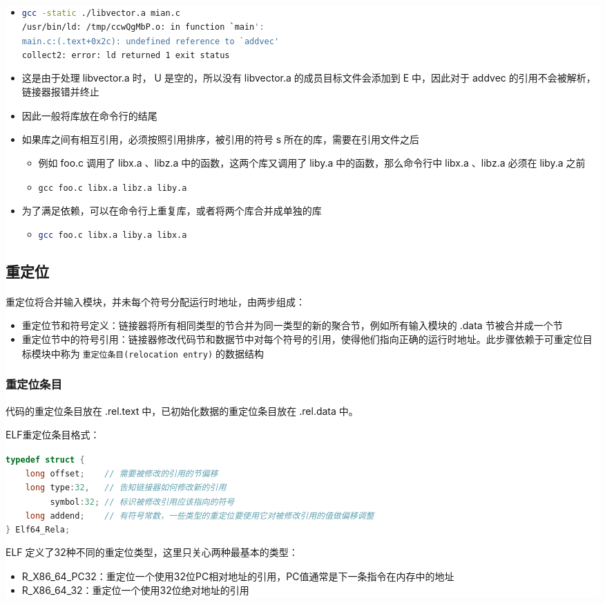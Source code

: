   * ```bash
    gcc -static ./libvector.a mian.c
    /usr/bin/ld: /tmp/ccwQgMbP.o: in function `main':
    main.c:(.text+0x2c): undefined reference to `addvec'
    collect2: error: ld returned 1 exit status
    ```

  * 这是由于处理 libvector.a 时， U 是空的，所以没有 libvector.a 的成员目标文件会添加到 E 中，因此对于 addvec 的引用不会被解析，链接器报错并终止

* 因此一般将库放在命令行的结尾

* 如果库之间有相互引用，必须按照引用排序，被引用的符号 s 所在的库，需要在引用文件之后

  * 例如 foo.c 调用了 libx.a 、libz.a 中的函数，这两个库又调用了 liby.a 中的函数，那么命令行中 libx.a 、libz.a 必须在 liby.a 之前

  * ````
    gcc foo.c libx.a libz.a liby.a
    ````

* 为了满足依赖，可以在命令行上重复库，或者将两个库合并成单独的库

  * ```bash
    gcc foo.c libx.a liby.a libx.a
    ```





## 重定位

重定位将合并输入模块，并未每个符号分配运行时地址，由两步组成：

* 重定位节和符号定义：链接器将所有相同类型的节合并为同一类型的新的聚合节，例如所有输入模块的 .data 节被合并成一个节
* 重定位节中的符号引用：链接器修改代码节和数据节中对每个符号的引用，使得他们指向正确的运行时地址。此步骤依赖于可重定位目标模块中称为 `重定位条目(relocation entry)` 的数据结构



### 重定位条目

代码的重定位条目放在 .rel.text 中，已初始化数据的重定位条目放在 .rel.data 中。

ELF重定位条目格式：

```c
typedef struct {
    long offset;	// 需要被修改的引用的节偏移
    long type:32,	// 告知链接器如何修改新的引用
    	 symbol:32;	// 标识被修改引用应该指向的符号
    long addend;	// 有符号常数，一些类型的重定位要使用它对被修改引用的值做偏移调整
} Elf64_Rela;
```

ELF 定义了32种不同的重定位类型，这里只关心两种最基本的类型：

* R_X86_64_PC32：重定位一个使用32位PC相对地址的引用，PC值通常是下一条指令在内存中的地址
* R_X86_64_32：重定位一个使用32位绝对地址的引用



